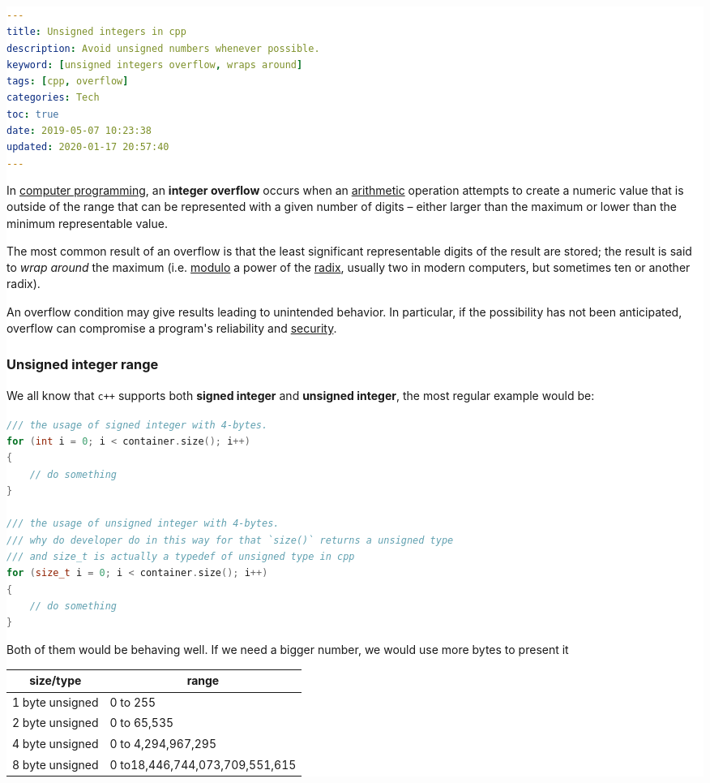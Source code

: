 ```yaml
---
title: Unsigned integers in cpp
description: Avoid unsigned numbers whenever possible.
keyword: [unsigned integers overflow, wraps around]
tags: [cpp, overflow]
categories: Tech
toc: true
date: 2019-05-07 10:23:38
updated: 2020-01-17 20:57:40
---
```


In [computer programming](https://en.wikipedia.org/wiki/Computer_programming), an **integer overflow** occurs when an [arithmetic](https://en.wikipedia.org/wiki/Arithmetic)  operation attempts to create a numeric value that is outside of the  range that can be represented with a given number of digits – either  larger than the maximum or lower than the minimum representable value. 

The most common result of an overflow is that the least  significant representable digits of the result are stored; the result is  said to *wrap around* the maximum (i.e. [modulo](https://en.wikipedia.org/wiki/Modular_arithmetic) a power of the [radix](https://en.wikipedia.org/wiki/Radix), usually two in modern computers, but sometimes ten or another radix). 

An overflow condition may give results leading to unintended  behavior. In particular, if the possibility has not been anticipated,  overflow can compromise a program's reliability and [security](https://en.wikipedia.org/wiki/Software_security). 



### Unsigned integer range

We all know that `c++` supports both **signed integer** and **unsigned integer**, the most regular example would be:

```c++
/// the usage of signed integer with 4-bytes.
for (int i = 0; i < container.size(); i++)
{
	// do something    
}

/// the usage of unsigned integer with 4-bytes.
/// why do developer do in this way for that `size()` returns a unsigned type
/// and size_t is actually a typedef of unsigned type in cpp
for (size_t i = 0; i < container.size(); i++)
{
    // do something
}
```

Both of them would be behaving well. If we need a bigger number, we would use more bytes to present it 

| size/type       | range                          |
| --------------- | ------------------------------ |
| 1 byte unsigned | 0 to 255                       |
| 2 byte unsigned | 0 to 65,535                    |
| 4 byte unsigned | 0 to 4,294,967,295             |
| 8 byte unsigned | 0 to18,446,744,073,709,551,615 |

